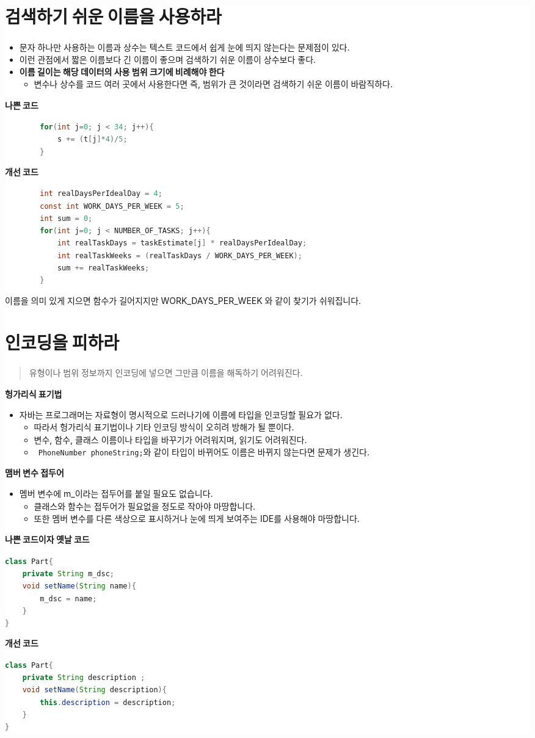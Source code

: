 # 검색하기 쉬운 이름을 사용하라   
* 문자 하나만 사용하는 이름과 상수는 텍스트 코드에서 쉽게 눈에 띄지 않는다는 문제점이 있다.       
* 이런 관점에서 짧은 이름보다 긴 이름이 좋으며 검색하기 쉬운 이름이 상수보다 좋다.     
* **이름 길이는 해당 데이터의 사용 범위 크기에 비례해야 한다**
     * 변수나 상수를 코드 여러 곳에서 사용한다면 즉, 범위가 큰 것이라면 검색하기 쉬운 이름이 바람직하다.    
          
**나쁜 코드**
```java
        for(int j=0; j < 34; j++){
            s += (t[j]*4)/5;
        }
```
   
**개선 코드**
```java
        int realDaysPerIdealDay = 4;
        const int WORK_DAYS_PER_WEEK = 5;
        int sum = 0;
        for(int j=0; j < NUMBER_OF_TASKS; j++){
            int realTaskDays = taskEstimate[j] * realDaysPerIdealDay;
            int realTaskWeeks = (realTaskDays / WORK_DAYS_PER_WEEK);
            sum += realTaskWeeks;
        }
```
이름을 의미 있게 지으면 함수가 길어지지만 WORK_DAYS_PER_WEEK 와 같이 찾기가 쉬워집니다.      
   
# 인코딩을 피하라   
> 유형이나 범위 정보까지 인코딩에 넣으면 그만큼 이름을 해독하기 어려워진다.   
  
**헝가리식 표기법**     
* 자바는 프로그래머는 자료형이 명시적으로 드러나기에 이름에 타입을 인코딩할 필요가 없다.     
     * 따라서 헝가리식 표기법이나 기타 인코딩 방식이 오히려 방해가 될 뿐이다.    
     * 변수, 함수, 클래스 이름이나 타입을 바꾸기가 어려워지며, 읽기도 어려워진다.   
     * ` PhoneNumber phoneString;`와 같이 타입이 바뀌어도 이름은 바뀌지 않는다면 문제가 생긴다.    
         
**맴버 변수 접두어**    
* 멤버 변수에 m_이라는 접두어를 붙일 필요도 없습니다.        
     * 클래스와 함수는 접두어가 필요없을 정도로 작아야 마땅합니다.        
     * 또한 멤버 변수를 다른 색상으로 표시하거나 눈에 띄게 보여주는 IDE를 사용해야 마땅합니다.      
   
**나쁜 코드이자 옛날 코드**   
```java
class Part{
    private String m_dsc;
    void setName(String name){
        m_dsc = name;
    }
}
```    
   
**개선 코드**
```java
class Part{
    private String description ;
    void setName(String description){
        this.description = description;
    }
}
```  
   